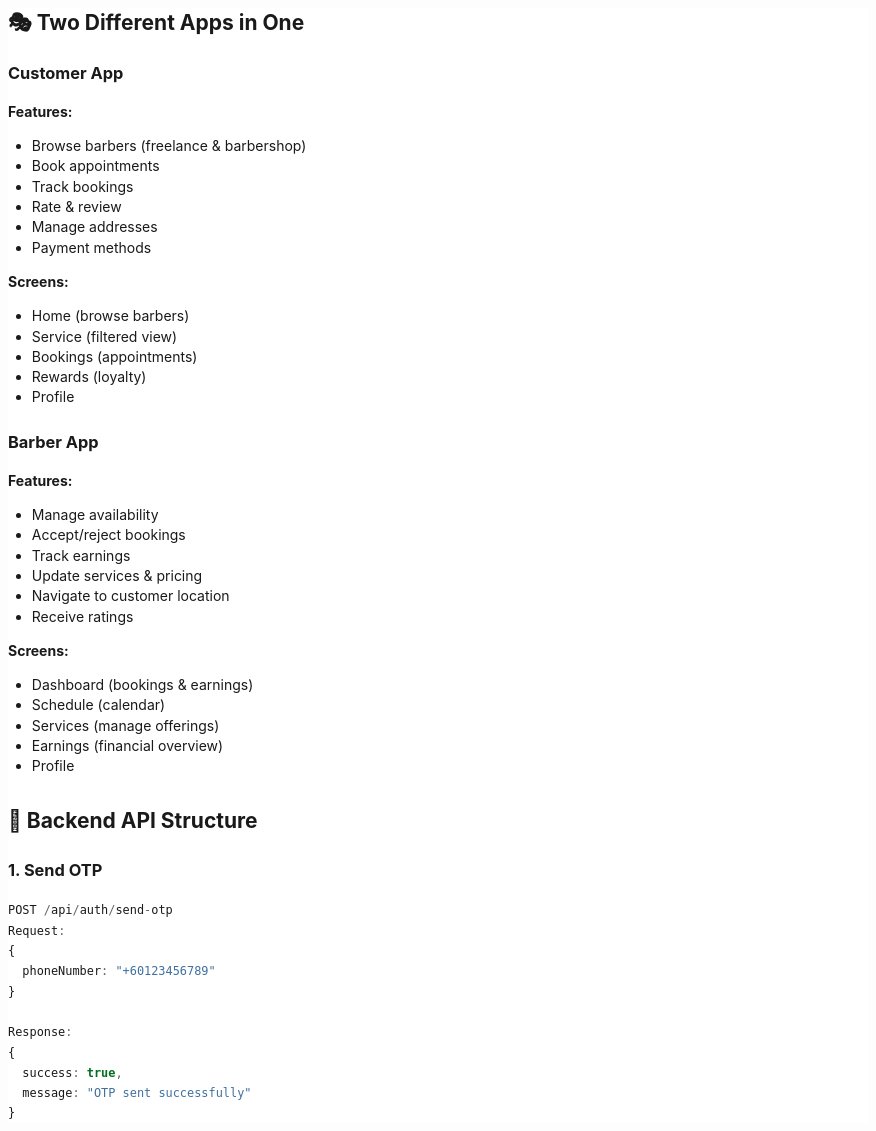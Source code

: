 ## 🎭 Two Different Apps in One

### Customer App
**Features:**
- Browse barbers (freelance & barbershop)
- Book appointments
- Track bookings
- Rate & review
- Manage addresses
- Payment methods

**Screens:**
- Home (browse barbers)
- Service (filtered view)
- Bookings (appointments)
- Rewards (loyalty)
- Profile

### Barber App
**Features:**
- Manage availability
- Accept/reject bookings
- Track earnings
- Update services & pricing
- Navigate to customer location
- Receive ratings

**Screens:**
- Dashboard (bookings & earnings)
- Schedule (calendar)
- Services (manage offerings)
- Earnings (financial overview)
- Profile

## 🔐 Backend API Structure

### 1. Send OTP
```typescript
POST /api/auth/send-otp
Request:
{
  phoneNumber: "+60123456789"
}

Response:
{
  success: true,
  message: "OTP sent successfully"
}
```
